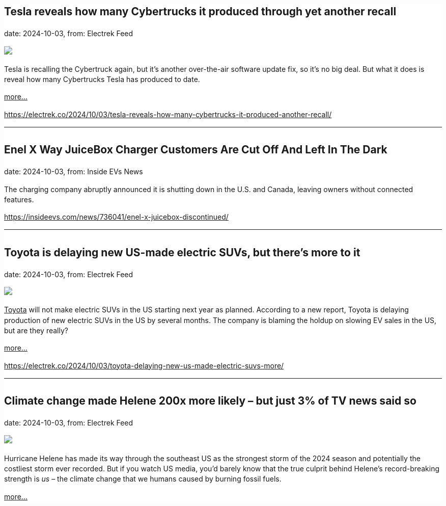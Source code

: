 ## Tesla reveals how many Cybertrucks it produced through yet another recall

date: 2024-10-03, from: Electrek Feed

<div class="feat-image"><img src="https://electrek.co/wp-content/uploads/sites/3/2024/02/Toyota-Tesla-Cybertruck.jpeg?quality=82&#038;strip=all&#038;w=1400" /></div><p>Tesla is recalling the Cybertruck again, but it’s another over-the-air software update fix, so it’s no big deal. But what it does is reveal how many Cybertrucks Tesla has produced to date.</p>



 <a data-layer-pagetype="post" data-layer-postcategory="tesla,tesla-cybertruck" data-layer-viewtype="unknown" data-post-id="382560" href="https://electrek.co/2024/10/03/tesla-reveals-how-many-cybertrucks-it-produced-another-recall/#more-382560" class="more-link">more…</a> 

<https://electrek.co/2024/10/03/tesla-reveals-how-many-cybertrucks-it-produced-another-recall/>

---

## Enel X Way JuiceBox Charger Customers Are Cut Off And Left In The Dark

date: 2024-10-03, from: Inside EVs News

The charging company abruptly announced it is shutting down in the U.S. and Canada, leaving owners without connected features. 

<https://insideevs.com/news/736041/enel-x-juicebox-discontinued/>

---

## Toyota is delaying new US-made electric SUVs, but there’s more to it

date: 2024-10-03, from: Electrek Feed

<div class="feat-image"><img src="https://electrek.co/wp-content/uploads/sites/3/2024/10/Toyota-delaying-electric-SUVs.jpeg?quality=82&#038;strip=all&#038;w=1400" /></div><p><a href="https://electrek.co/guides/toyota/">Toyota</a> will not make electric SUVs in the US starting next year as planned. According to a new report, Toyota is delaying production of new electric SUVs in the US by several months. The company is blaming the holdup on slowing EV sales in the US, but are they really?</p>



 <a data-layer-pagetype="post" data-layer-postcategory="lexus,toyota" data-layer-viewtype="unknown" data-post-id="382557" href="https://electrek.co/2024/10/03/toyota-delaying-new-us-made-electric-suvs-more/#more-382557" class="more-link">more…</a> 

<https://electrek.co/2024/10/03/toyota-delaying-new-us-made-electric-suvs-more/>

---

## Climate change made Helene 200x more likely – but just 3% of TV news said so

date: 2024-10-03, from: Electrek Feed

<div class="feat-image"><img src="https://electrek.co/wp-content/uploads/sites/3/2024/10/hurricane-helene-csu-cira-noaa.jpeg?quality=82&#038;strip=all&#038;w=1600" /></div><p>Hurricane Helene has made its way through the southeast US as the strongest storm of the 2024 season and potentially the costliest storm ever recorded. But if you watch US media, you’d barely know that the true culprit behind Helene’s record-breaking strength is <em>us</em> – the climate change that we humans caused by burning fossil fuels.</p>



 <a data-layer-pagetype="post" data-layer-postcategory="climate-change" data-layer-viewtype="unknown" data-post-id="382328" href="https://electrek.co/2024/10/03/climate-change-made-helene-200x-more-likely-but-just-3-of-tv-news-said-so/#more-382328" class="more-link">more…</a> 
